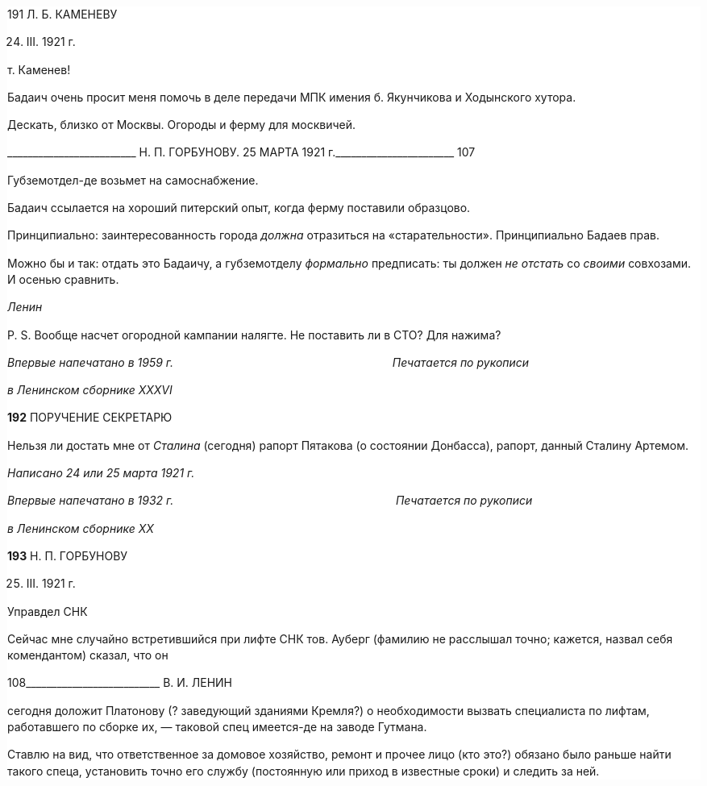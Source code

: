 191 Л. Б. КАМЕНЕВУ

24. III. 1921 г.

т. Каменев!

Бадаич очень просит меня помочь в деле передачи МПК имения б. Якунчикова и Ходынского хутора.

Дескать, близко от Москвы. Огороды и ферму для москвичей.

  

_________________________ Н. П. ГОРБУНОВУ. 25 МАРТА 1921 г._______________________ 107

Губземотдел-де возьмет на самоснабжение.

Бадаич ссылается на хороший питерский опыт, когда ферму поставили образцово.

Принципиально: заинтересованность города _должна_ отразиться на «старательно­сти». Принципиально Бадаев прав.

Можно бы и так: отдать это Бадаичу, а губземотделу _формально_ предписать: ты должен _не отстать_ со _своими_ совхозами. И осенью сравнить.

_Ленин_

P. S. Вообще насчет огородной кампании налягте. Не поставить ли в СТО? Для на­жима?

_Впервые напечатано в 1959 г.                                                                     Печатается по рукописи_

_в Ленинском сборнике_ _XXXVI_

**192** ПОРУЧЕНИЕ СЕКРЕТАРЮ

Нельзя ли достать мне от _Сталина_ (сегодня) рапорт Пятакова (о состоянии Донбас­са), рапорт, данный Сталину Артемом.

_Написано 24 или 25 марта 1921 г._

_Впервые напечатано в 1932 г.                                                                      Печатается по рукописи_

_в Ленинском сборнике_ _XX_

**193** Н. П. ГОРБУНОВУ

25. III. 1921 г.

Управдел СНК

Сейчас мне случайно встретившийся при лифте СНК тов. Ауберг (фамилию не рас­слышал точно; кажется, назвал себя комендантом) сказал, что он

  

108__________________________ В. И. ЛЕНИН

сегодня доложит Платонову (? заведующий зданиями Кремля?) о необходимости вы­звать специалиста по лифтам, работавшего по сборке их, — таковой спец имеется-де на заводе Гутмана.

Ставлю на вид, что ответственное за домовое хозяйство, ремонт и прочее лицо (кто это?) обязано было раньше найти такого спеца, установить точно его службу (постоян­ную или приход в известные сроки) и следить за ней.
